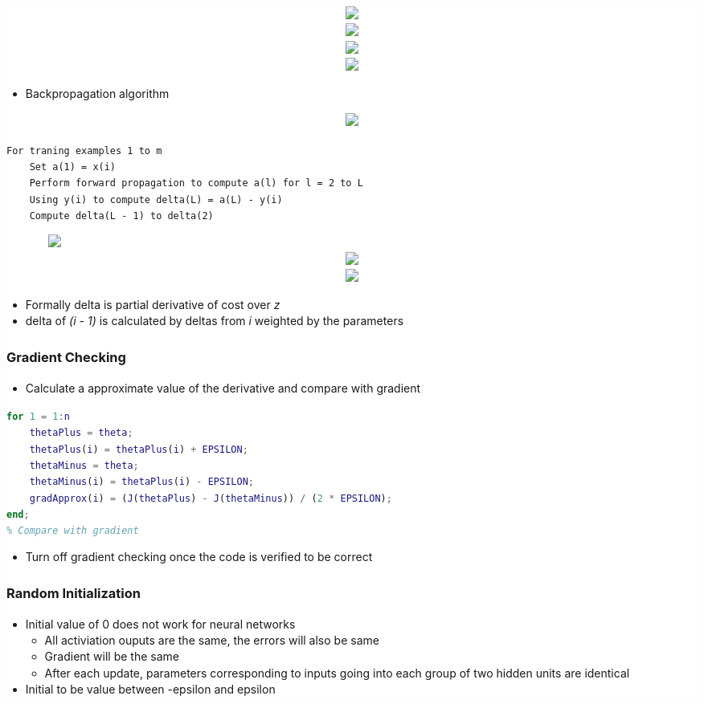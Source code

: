 <div align="center"><img src="http://latex.codecogs.com/gif.latex?\delta_{j}^{(4)}=a_{j}^{(4)}-y_{j}" /></div>

<div align="center"><img src="http://latex.codecogs.com/gif.latex?\delta_{j}^{(3)}=(\Theta^{(3)})^{\intercal}\delta^{(4)}.*g'(z^{(3)})" /></div>

<div align="center"><img src="http://latex.codecogs.com/gif.latex?\delta_{j}^{(2)}=(\Theta^{(2)})^{\intercal}\delta^{(3)}.*g'(z^{(2)})" /></div>

<div align="center"><img src="http://latex.codecogs.com/gif.latex?g'(z^{(i)})=a^{(i)}.*(1-a^{(i)})" /></div>

- Backpropagation algorithm

<div align="center"><img src="http://latex.codecogs.com/gif.latex?\mbox{Set%20}\Delta_{ij}^{(l)}=0" /></div>

```
For traning examples 1 to m
	Set a(1) = x(i)
	Perform forward propagation to compute a(l) for l = 2 to L
	Using y(i) to compute delta(L) = a(L) - y(i)
	Compute delta(L - 1) to delta(2)
```

<div style="padding-left: 6%"><img src="http://latex.codecogs.com/gif.latex?\Delta_{ij}^{(l)}:=\Delta_{ij}^{(l)}+a_{j}^{(l)}\delta_{i}^{(l+1)}" /></div>

<div align="center"><img src="http://latex.codecogs.com/gif.latex?D_{ij}^{(l)}:=\frac{1}{m}\Delta_{ij}^{(l)}+\lambda\Theta_{ij}^{(l)}\mbox{%20if%20}j\neq%200" /></div>

<div align="center"><img src="http://latex.codecogs.com/gif.latex?D_{ij}^{(l)}:=\frac{1}{m}\Delta_{ij}^{(l)}\mbox{%20if%20}j=%200" /></div>

- Formally delta is partial derivative of cost over *z*
- delta of *(i - 1)* is calculated by deltas from *i* weighted by the parameters

### Gradient Checking
- Calculate a approximate value of the derivative and compare with gradient

```matlab
for 1 = 1:n
	thetaPlus = theta;
	thetaPlus(i) = thetaPlus(i) + EPSILON;
	thetaMinus = theta;
	thetaMinus(i) = thetaPlus(i) - EPSILON;
	gradApprox(i) = (J(thetaPlus) - J(thetaMinus)) / (2 * EPSILON);
end;
% Compare with gradient
```

- Turn off gradient checking once the code is verified to be correct

### Random Initialization
- Initial value of 0 does not work for neural networks
	- All activiation ouputs are the same, the errors will also be same
	- Gradient will be the same
	- After each update, parameters corresponding to inputs going into each group of two hidden units are identical
- Initial to be value between -epsilon and epsilon
